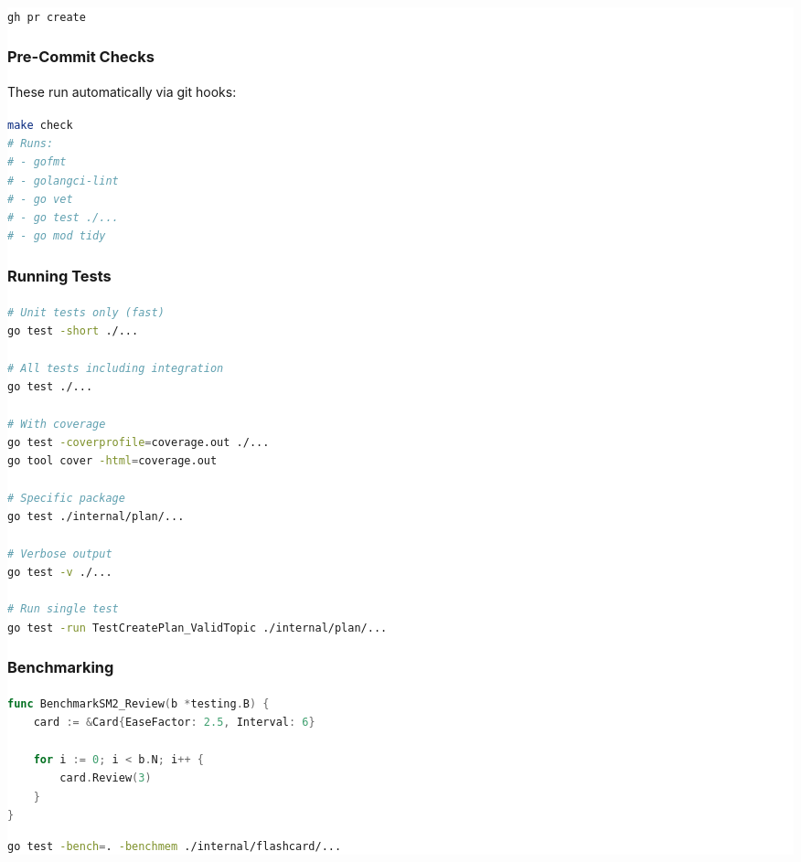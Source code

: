 ```bash
gh pr create
```

### Pre-Commit Checks

These run automatically via git hooks:

```bash
make check
# Runs:
# - gofmt
# - golangci-lint
# - go vet
# - go test ./...
# - go mod tidy
```

### Running Tests

```bash
# Unit tests only (fast)
go test -short ./...

# All tests including integration
go test ./...

# With coverage
go test -coverprofile=coverage.out ./...
go tool cover -html=coverage.out

# Specific package
go test ./internal/plan/...

# Verbose output
go test -v ./...

# Run single test
go test -run TestCreatePlan_ValidTopic ./internal/plan/...
```

### Benchmarking

```go
func BenchmarkSM2_Review(b *testing.B) {
    card := &Card{EaseFactor: 2.5, Interval: 6}

    for i := 0; i < b.N; i++ {
        card.Review(3)
    }
}
```

```bash
go test -bench=. -benchmem ./internal/flashcard/...
```

